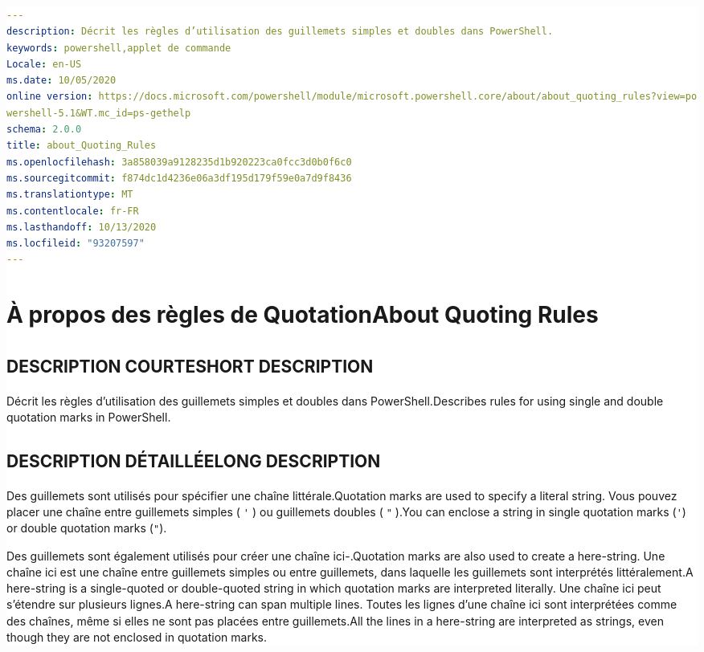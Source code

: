 ```yaml
---
description: Décrit les règles d’utilisation des guillemets simples et doubles dans PowerShell.
keywords: powershell,applet de commande
Locale: en-US
ms.date: 10/05/2020
online version: https://docs.microsoft.com/powershell/module/microsoft.powershell.core/about/about_quoting_rules?view=powershell-5.1&WT.mc_id=ps-gethelp
schema: 2.0.0
title: about_Quoting_Rules
ms.openlocfilehash: 3a858039a9128235d1b920223ca0fcc3d0b0f6c0
ms.sourcegitcommit: f874dc1d4236e06a3df195d179f59e0a7d9f8436
ms.translationtype: MT
ms.contentlocale: fr-FR
ms.lasthandoff: 10/13/2020
ms.locfileid: "93207597"
---
```

# <a name="about-quoting-rules"></a><span data-ttu-id="0611d-104">À propos des règles de Quotation</span><span class="sxs-lookup"><span data-stu-id="0611d-104">About Quoting Rules</span></span>

## <a name="short-description"></a><span data-ttu-id="0611d-105">DESCRIPTION COURTE</span><span class="sxs-lookup"><span data-stu-id="0611d-105">SHORT DESCRIPTION</span></span>
<span data-ttu-id="0611d-106">Décrit les règles d’utilisation des guillemets simples et doubles dans PowerShell.</span><span class="sxs-lookup"><span data-stu-id="0611d-106">Describes rules for using single and double quotation marks in PowerShell.</span></span>

## <a name="long-description"></a><span data-ttu-id="0611d-107">DESCRIPTION DÉTAILLÉE</span><span class="sxs-lookup"><span data-stu-id="0611d-107">LONG DESCRIPTION</span></span>

<span data-ttu-id="0611d-108">Des guillemets sont utilisés pour spécifier une chaîne littérale.</span><span class="sxs-lookup"><span data-stu-id="0611d-108">Quotation marks are used to specify a literal string.</span></span> <span data-ttu-id="0611d-109">Vous pouvez placer une chaîne entre guillemets simples ( `'` ) ou guillemets doubles ( `"` ).</span><span class="sxs-lookup"><span data-stu-id="0611d-109">You can enclose a string in single quotation marks (`'`) or double quotation marks (`"`).</span></span>

<span data-ttu-id="0611d-110">Des guillemets sont également utilisés pour créer une chaîne ici-.</span><span class="sxs-lookup"><span data-stu-id="0611d-110">Quotation marks are also used to create a here-string.</span></span> <span data-ttu-id="0611d-111">Une chaîne ici est une chaîne entre guillemets simples ou entre guillemets, dans laquelle les guillemets sont interprétés littéralement.</span><span class="sxs-lookup"><span data-stu-id="0611d-111">A here-string is a single-quoted or double-quoted string in which quotation marks are interpreted literally.</span></span> <span data-ttu-id="0611d-112">Une chaîne ici peut s’étendre sur plusieurs lignes.</span><span class="sxs-lookup"><span data-stu-id="0611d-112">A here-string can span multiple lines.</span></span> <span data-ttu-id="0611d-113">Toutes les lignes d’une chaîne ici sont interprétées comme des chaînes, même si elles ne sont pas placées entre guillemets.</span><span class="sxs-lookup"><span data-stu-id="0611d-113">All the lines in a here-string are interpreted as strings, even though they are not enclosed in quotation marks.</span></span>
